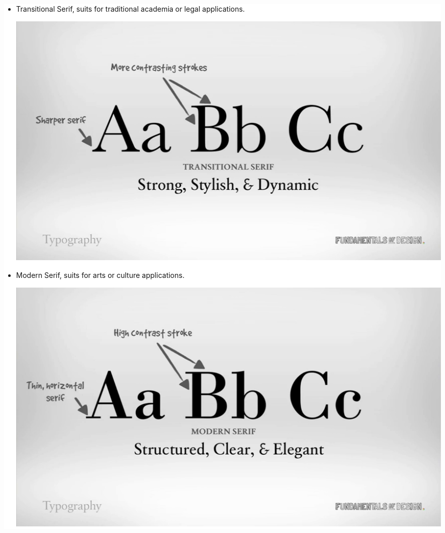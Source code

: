 + Transitional Serif, suits for traditional academia or legal applications.

  ![Transitional Serif](https://github.com/ifyouseewendy/ifyouseewendy.github.io/raw/source/image-repo/vlcsnap-2014-06-13-14h32m25s106.png)
  

+ Modern Serif, suits for arts or culture applications.

  ![Modern Serif](https://github.com/ifyouseewendy/ifyouseewendy.github.io/raw/source/image-repo/vlcsnap-2014-06-13-14h32m36s248.png)
  